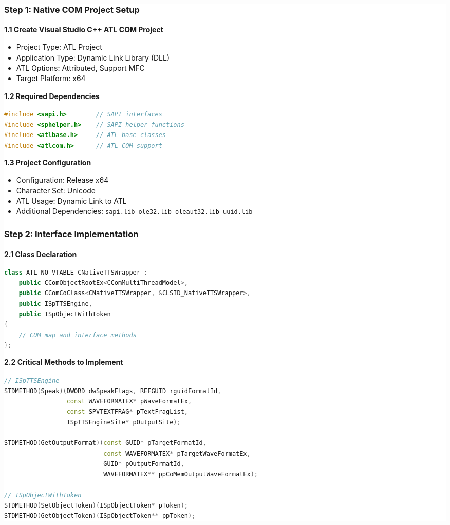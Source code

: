 ### **Step 1: Native COM Project Setup**

**1.1 Create Visual Studio C++ ATL COM Project**
- Project Type: ATL Project
- Application Type: Dynamic Link Library (DLL)
- ATL Options: Attributed, Support MFC
- Target Platform: x64

**1.2 Required Dependencies**
```cpp
#include <sapi.h>        // SAPI interfaces
#include <sphelper.h>    // SAPI helper functions
#include <atlbase.h>     // ATL base classes
#include <atlcom.h>      // ATL COM support
```

**1.3 Project Configuration**
- Configuration: Release x64
- Character Set: Unicode
- ATL Usage: Dynamic Link to ATL
- Additional Dependencies: `sapi.lib ole32.lib oleaut32.lib uuid.lib`

### **Step 2: Interface Implementation**

**2.1 Class Declaration**
```cpp
class ATL_NO_VTABLE CNativeTTSWrapper :
    public CComObjectRootEx<CComMultiThreadModel>,
    public CComCoClass<CNativeTTSWrapper, &CLSID_NativeTTSWrapper>,
    public ISpTTSEngine,
    public ISpObjectWithToken
{
    // COM map and interface methods
};
```

**2.2 Critical Methods to Implement**
```cpp
// ISpTTSEngine
STDMETHOD(Speak)(DWORD dwSpeakFlags, REFGUID rguidFormatId,
                 const WAVEFORMATEX* pWaveFormatEx,
                 const SPVTEXTFRAG* pTextFragList,
                 ISpTTSEngineSite* pOutputSite);

STDMETHOD(GetOutputFormat)(const GUID* pTargetFormatId,
                           const WAVEFORMATEX* pTargetWaveFormatEx,
                           GUID* pOutputFormatId,
                           WAVEFORMATEX** ppCoMemOutputWaveFormatEx);

// ISpObjectWithToken
STDMETHOD(SetObjectToken)(ISpObjectToken* pToken);
STDMETHOD(GetObjectToken)(ISpObjectToken** ppToken);
```
